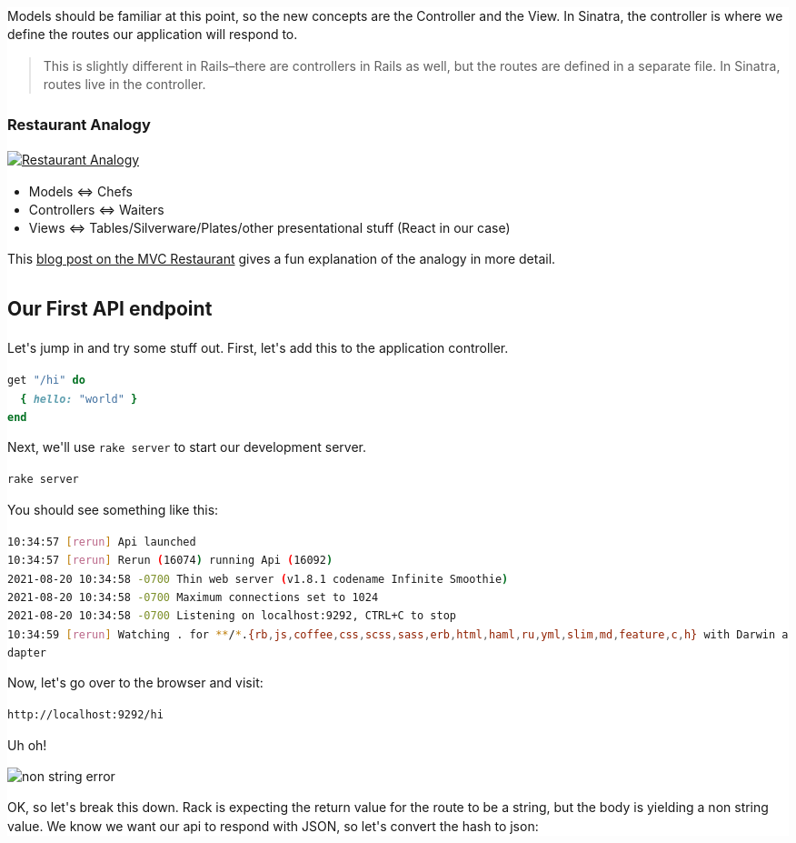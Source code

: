 Models should be familiar at this point, so the new concepts are the Controller and the View. In Sinatra, the controller is where we define the routes our application will respond to. 
> This is slightly different in Rails–there are controllers in Rails as well, but the routes are defined in a separate file. In Sinatra, routes live in the controller.

### Restaurant Analogy

[![Restaurant Analogy](https://image.slidesharecdn.com/introductiontolightninglifecyclevirtualmeetup-190605220136/95/introduction-to-lightning-lifecycle-19-638.jpg?cb=1559772205)](https://blog.yechiel.me/welcome-to-the-mvc-restaurant-fb1709047914)

- Models <=> Chefs
- Controllers <=> Waiters
- Views <=> Tables/Silverware/Plates/other presentational stuff (React in our case)

This [blog post on the MVC Restaurant](https://blog.yechiel.me/welcome-to-the-mvc-restaurant-fb1709047914) gives a fun explanation of the analogy in more detail.

## Our First API endpoint

Let's jump in and try some stuff out. First, let's add this to the application controller.
```rb
get "/hi" do 
  { hello: "world" }
end
```

Next, we'll use `rake server` to start our development server. 

```bash
rake server
```

You should see something like this:

```bash
10:34:57 [rerun] Api launched
10:34:57 [rerun] Rerun (16074) running Api (16092)
2021-08-20 10:34:58 -0700 Thin web server (v1.8.1 codename Infinite Smoothie)
2021-08-20 10:34:58 -0700 Maximum connections set to 1024
2021-08-20 10:34:58 -0700 Listening on localhost:9292, CTRL+C to stop
10:34:59 [rerun] Watching . for **/*.{rb,js,coffee,css,scss,sass,erb,html,haml,ru,yml,slim,md,feature,c,h} with Darwin adapter
```

Now, let's go over to the browser and visit:

```
http://localhost:9292/hi
```

Uh oh!

![non string error](https://github.com/DakotaLMartinez/intro_to_sinatra/raw/main/img/non-string-error.png)

OK, so let's break this down. Rack is expecting the return value for the route to be a string, but the body is yielding a non string value. We know we want our api to respond with JSON, so let's convert the hash to json:
